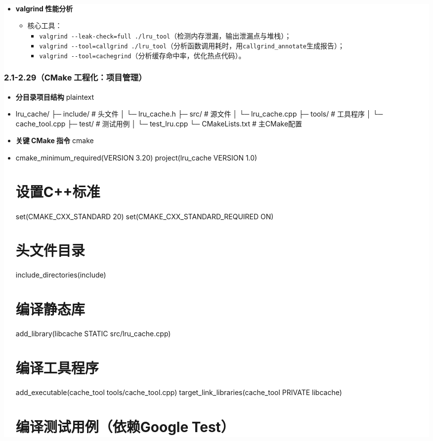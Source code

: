 * **valgrind 性能分析**
  
  * 核心工具：
    * `valgrind --leak-check=full ./lru_tool`（检测内存泄漏，输出泄漏点与堆栈）；
    * `valgrind --tool=callgrind ./lru_tool`（分析函数调用耗时，用`callgrind_annotate`生成报告）；
    * `valgrind --tool=cachegrind`（分析缓存命中率，优化热点代码）。

### 2.1-2.29（CMake 工程化：项目管理）

* **分目录项目结构**
  plaintext

* lru_cache/
    ├─ include/          # 头文件
    │  └─ lru_cache.h
    ├─ src/              # 源文件
    │  └─ lru_cache.cpp
    ├─ tools/            # 工具程序
    │  └─ cache_tool.cpp
    ├─ test/             # 测试用例
    │  └─ test_lru.cpp
    └─ CMakeLists.txt    # 主CMake配置
  
  

* **关键 CMake 指令**
  cmake

* cmake_minimum_required(VERSION 3.20)
   project(lru_cache VERSION 1.0)
  
  # 设置C++标准
  
   set(CMAKE_CXX_STANDARD 20)
   set(CMAKE_CXX_STANDARD_REQUIRED ON)
  
  # 头文件目录
  
   include_directories(include)
  
  # 编译静态库
  
   add_library(libcache STATIC src/lru_cache.cpp)
  
  # 编译工具程序
  
   add_executable(cache_tool tools/cache_tool.cpp)
   target_link_libraries(cache_tool PRIVATE libcache)
  
  # 编译测试用例（依赖Google Test）
  